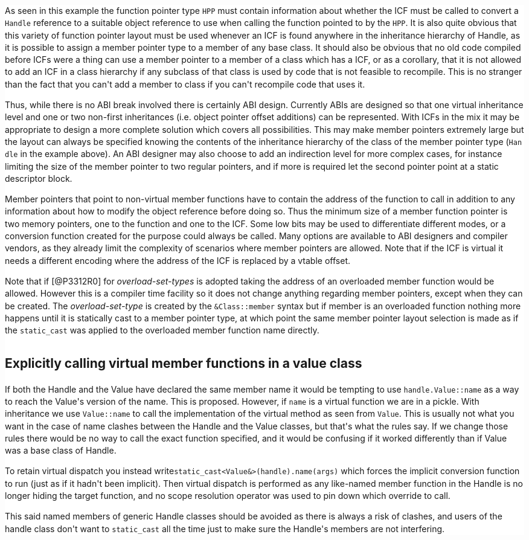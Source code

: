 As seen in this example the function pointer type `HPP` must contain information about whether the ICF must be called to convert a `Handle` reference to a suitable object reference to use when calling the function pointed to by the `HPP`. It is also quite obvious that this variety of function pointer layout must be used whenever an ICF is found anywhere in the inheritance hierarchy of Handle, as it is possible to assign a member pointer type to a member of any base class. It should also be obvious that no old code compiled before ICFs were a thing can use a member pointer to a member of a class which has a ICF, or as a corollary, that it is not allowed to add an ICF in a class hierarchy if any subclass of that class is used by code that is not feasible to recompile. This is no stranger than the fact that you can't add a member to class if you can't recompile code that uses it.

Thus, while there is no ABI break involved there is certainly ABI design. Currently ABIs are designed so that one virtual inheritance level and one or two non-first inheritances (i.e. object pointer offset additions) can be represented. With ICFs in the mix it may be appropriate to design a more complete solution which covers all possibilities. This may make member pointers extremely large but the layout can always be specified knowing the contents of the inheritance hierarchy of the class of the member pointer type (`Handle` in the example above). An ABI designer may also choose to add an indirection level for more complex cases, for instance limiting the size of the member pointer to two regular pointers, and if more is required let the second pointer point at a static descriptor block.

Member pointers that point to non-virtual member functions have to contain the address of the function to call in addition to any information about how to modify the object reference before doing so. Thus the minimum size of a member function pointer is two memory pointers, one to the function and one to the ICF. Some low bits may be used to differentiate different modes, or a conversion function created for the purpose could always be called. Many options are available to ABI designers and compiler vendors, as they already limit the complexity of scenarios where member pointers are allowed. Note that if the ICF is virtual it needs a different encoding where the address of the ICF is replaced by a vtable offset.

Note that if  [@P3312R0] for *overload-set-types* is adopted taking the address of an overloaded member function would be allowed. However this is a compiler time facility so it does not change anything regarding member pointers, except when they can be created. The *overload-set-type* is created by the `&Class::member` syntax but if member is an overloaded function nothing more happens until it is statically cast to a member pointer type, at which point the same member pointer layout selection is made as if the `static_cast` was applied to the overloaded member function name directly.

## Explicitly calling virtual member functions in a value class

If both the Handle and the Value have declared the same member name it would be tempting to use `handle.Value::name` as a way to reach the Value's version of the
name. This is proposed. However, if `name` is a virtual function we are in a pickle. With inheritance we use `Value::name` to call the implementation of the virtual method as seen from `Value`. This is usually not what you
want in the case of name clashes between the Handle and the Value classes, but that's  what the rules say. If we change those rules there would be no way to call the exact function specified, and it would be confusing if it worked differently than if Value was a base class of Handle.

To retain virtual dispatch you instead write`static_cast<Value&>(handle).name(args)` which forces the implicit conversion function to run (just as if it hadn't been implicit). Then virtual dispatch is performed as any like-named member function in the Handle is no longer hiding the target function, and no scope resolution operator was used to pin down which override to call.

This said named members of generic Handle classes should be avoided as there is always a risk of clashes, and users of the handle class don't want to `static_cast` all the time just to make sure the Handle's members are not interfering.
